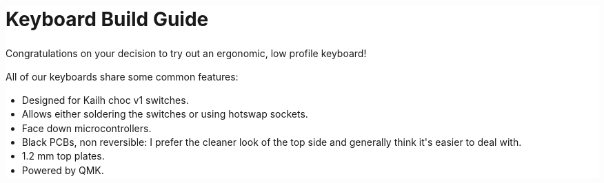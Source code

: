 <script setup>
import Images from '../../components/Images.vue';

import pcbstop from './pcbs-top.jpg';
import pcbsbottom from './pcbs-bottom.jpg';

import diodesonelegsoldered1 from './diodes-one-leg-soldered-1.jpg';
import diodesonelegsoldered2 from './diodes-one-leg-soldered-2.jpg';

import controllersocketscheck1 from './controller-sockets-check-1.jpg';
import controllersocketscheck2 from './controller-sockets-check-2.jpg';

import controllerheaders1 from './controller-headers-1.jpg';
import controllerheaders2 from './controller-headers-2.jpg';

import controllerheadersflat from './controller-headers-flat.jpg';
import controllerheadersnotflat from './controller-headers-not-flat.jpg';

import millmaxpins from './millmax-pins.jpg';
import millmaxcontroller from './millmax-controller.jpg';
import millmaxsoldered from './millmax-soldered.jpg';
import millmaxsolderedbottom from './millmax-soldered-bottom.jpg';
import millmaxlongpinsguide1 from './millmax-long-pins-guide-1.jpg';
import millmaxlongpinsguide2 from './millmax-long-pins-guide-2.jpg';

import oledsocketsflat from './oled-sockets-flat.jpg';
import oledsocketsnotflat from './oled-sockets-not-flat.jpg';

import switchflush from './switch-flush.jpg';
import switchnotflush from './switch-not-flush.jpg';

import topplatesgap from './top-plates-gap.jpg';
import topplatesflush from './top-plates-flush.jpg';
import topplates1 from './top-plates-1.jpg';
import topplates2 from './top-plates-2.jpg';

import stabilizersmountedtop from './stabilizers-mounted-top.jpg';
import stabilizersmountedbottom from './stabilizers-mounted-bottom.jpg';

import stabilizersinstalled1 from './stabilizers-installed-1.jpg';
import stabilizersinstalled2 from './stabilizers-installed-2.jpg';
import stabilizersinstalled3 from './stabilizers-installed-3.jpg';
import stabilizersinstalled4 from './stabilizers-installed-4.jpg';

import casetrackpoint1 from './case-trackpoint-1.jpg';
import casetrackpoint2 from './case-trackpoint-2.jpg';
import casetrackpoint3 from './case-trackpoint-3.jpg';
</script>

# Keyboard Build Guide

Congratulations on your decision to try out an ergonomic, low profile keyboard!

All of our keyboards share some common features:

- Designed for Kailh choc v1 switches.
- Allows either soldering the switches or using hotswap sockets.
- Face down microcontrollers.
- Black PCBs, non reversible: I prefer the cleaner look of the top side and generally think it's easier to deal with.
- 1.2 mm top plates.
- Powered by QMK.
